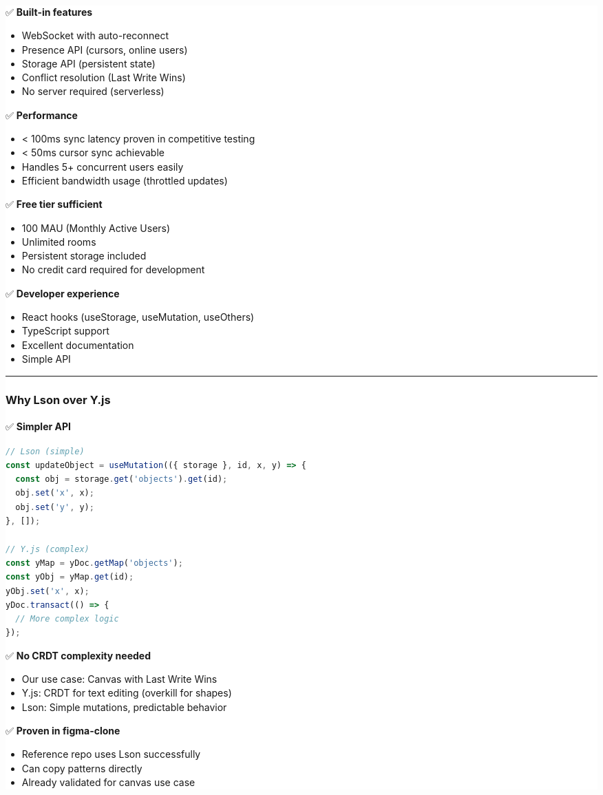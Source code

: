 ✅ **Built-in features**
- WebSocket with auto-reconnect
- Presence API (cursors, online users)
- Storage API (persistent state)
- Conflict resolution (Last Write Wins)
- No server required (serverless)

✅ **Performance**
- < 100ms sync latency proven in competitive testing
- < 50ms cursor sync achievable
- Handles 5+ concurrent users easily
- Efficient bandwidth usage (throttled updates)

✅ **Free tier sufficient**
- 100 MAU (Monthly Active Users)
- Unlimited rooms
- Persistent storage included
- No credit card required for development

✅ **Developer experience**
- React hooks (useStorage, useMutation, useOthers)
- TypeScript support
- Excellent documentation
- Simple API

---

### Why Lson over Y.js

✅ **Simpler API**
```typescript
// Lson (simple)
const updateObject = useMutation(({ storage }, id, x, y) => {
  const obj = storage.get('objects').get(id);
  obj.set('x', x);
  obj.set('y', y);
}, []);

// Y.js (complex)
const yMap = yDoc.getMap('objects');
const yObj = yMap.get(id);
yObj.set('x', x);
yDoc.transact(() => {
  // More complex logic
});
```

✅ **No CRDT complexity needed**
- Our use case: Canvas with Last Write Wins
- Y.js: CRDT for text editing (overkill for shapes)
- Lson: Simple mutations, predictable behavior

✅ **Proven in figma-clone**
- Reference repo uses Lson successfully
- Can copy patterns directly
- Already validated for canvas use case
